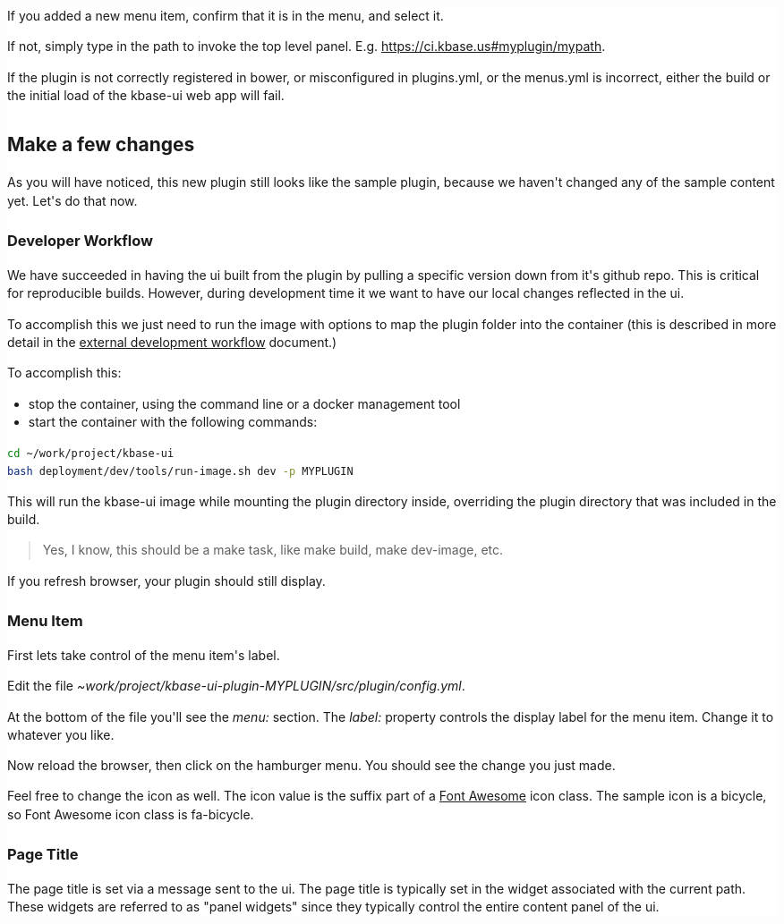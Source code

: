 If you added a new menu item, confirm that it is in the menu, and select it.

If not, simply type in the path to invoke the top level panel. E.g. https://ci.kbase.us#myplugin/mypath.

If the plugin is not correctly registered in bower, or misconfigured in plugins.yml, or the menus.yml is incorrect, either the build or the initial load of the kbase-ui web app will fail.

## Make a few changes

As you will have noticed, this new plugin still looks like the sample plugin, because we haven't changed any of the sample content yet. Let's do that now.

### Developer Workflow

We have succeeded in having the ui built from the plugin by pulling a specific version down from it's github repo. This is critical for reproducible builds. However, during development time it we want to have our local changes reflected in the ui.

To accomplish this we just need to run the image with options to map the plugin folder into the container (this is described in more detail in the [external development workflow](developing-external-plugins.md) document.)

To accomplish this:

- stop the container, using the command line or a docker management tool
- start the container with the following commands:

```bash
cd ~/work/project/kbase-ui
bash deployment/dev/tools/run-image.sh dev -p MYPLUGIN
```

This will run the kbase-ui image while mounting the plugin directory inside, overriding the plugin directory that was included in the build.

> Yes, I know, this should be a make task, like make build, make dev-image, etc.

If you refresh browser, your plugin should still display.

### Menu Item

First lets take control of the menu item's label.

Edit the file *~work/project/kbase-ui-plugin-MYPLUGIN/src/plugin/config.yml*.

At the bottom of the file you'll see the *menu:* section. The *label:* property controls the display label for the menu item. Change it to whatever you like.

Now reload the browser, then click on the hamburger menu. You should see the change you just made.

Feel free to change the icon as well. The icon value is the suffix part of a [Font Awesome](http://fontawesome.io/icons/) icon class. The sample icon is a bicycle, so Font Awesome icon class is fa-bicycle.

### Page Title

The page title is set via a message sent to the ui. The page title is typically set in the widget associated with the current path. These widgets are referred to as "panel widgets" since they typically control the entire content panel of the ui.
